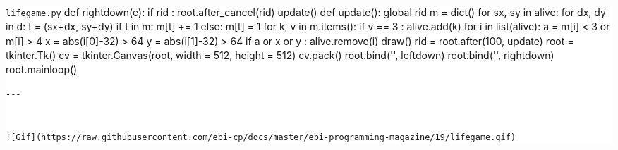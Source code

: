```lifegame.py```
def rightdown(e):
    if rid : root.after_cancel(rid)
    update()
def update():
    global rid
    m = dict()
    for sx, sy in alive:
        for dx, dy in d:
            t = (sx+dx, sy+dy)
            if t in m:
                m[t] += 1
            else:
                m[t] = 1
    for k, v in m.items():
        if v == 3 : alive.add(k)
    for i in list(alive):
        a = m[i] < 3 or m[i] > 4
        x = abs(i[0]-32) > 64
        y = abs(i[1]-32) > 64
        if a or x or y : alive.remove(i)
    draw()
    rid = root.after(100, update)
root = tkinter.Tk()
cv = tkinter.Canvas(root, width = 512, height = 512)
cv.pack()
root.bind('<Button-1>', leftdown)
root.bind('<Button-3>', rightdown)
root.mainloop()
```
---


![Gif](https://raw.githubusercontent.com/ebi-cp/docs/master/ebi-programming-magazine/19/lifegame.gif)